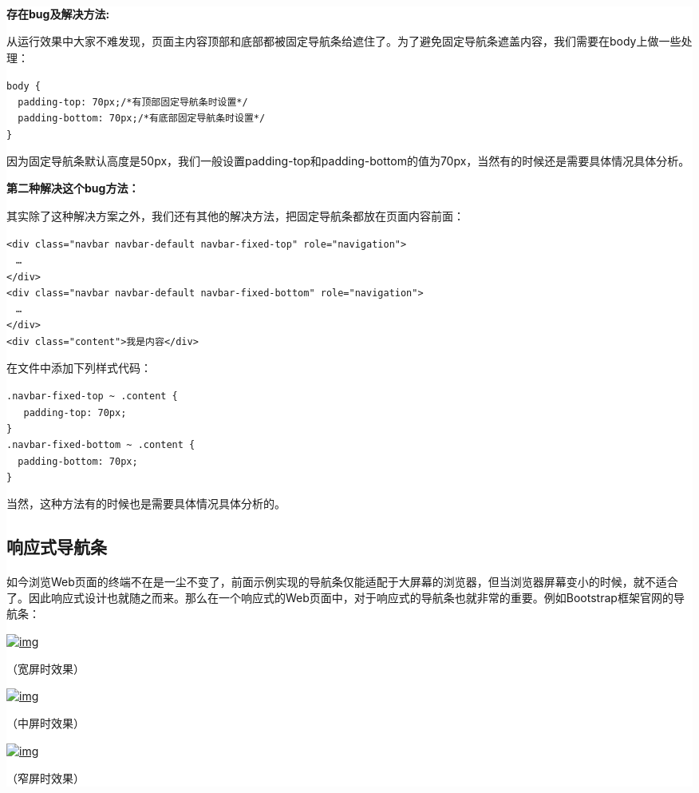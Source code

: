 **存在bug及解决方法:**

从运行效果中大家不难发现，页面主内容顶部和底部都被固定导航条给遮住了。为了避免固定导航条遮盖内容，我们需要在body上做一些处理：

```
body {
  padding-top: 70px;/*有顶部固定导航条时设置*/
  padding-bottom: 70px;/*有底部固定导航条时设置*/
}
```

因为固定导航条默认高度是50px，我们一般设置padding-top和padding-bottom的值为70px，当然有的时候还是需要具体情况具体分析。

**第二种解决这个bug方法：**

其实除了这种解决方案之外，我们还有其他的解决方法，把固定导航条都放在页面内容前面：

```
<div class="navbar navbar-default navbar-fixed-top" role="navigation">
　…
</div>
<div class="navbar navbar-default navbar-fixed-bottom" role="navigation">
　…
</div>
<div class="content">我是内容</div>
```

在文件中添加下列样式代码：

```
.navbar-fixed-top ~ .content {
   padding-top: 70px;
}
.navbar-fixed-bottom ~ .content {
  padding-bottom: 70px;
}
```

当然，这种方法有的时候也是需要具体情况具体分析的。

## 响应式导航条

如今浏览Web页面的终端不在是一尘不变了，前面示例实现的导航条仅能适配于大屏幕的浏览器，但当浏览器屏幕变小的时候，就不适合了。因此响应式设计也就随之而来。那么在一个响应式的Web页面中，对于响应式的导航条也就非常的重要。例如Bootstrap框架官网的导航条：

[![img](http://img.mukewang.com/53eded3b0001db2a06970046.jpg)](http://img.mukewang.com/53eded3b0001db2a06970046.jpg)

（宽屏时效果）

[![img](http://img.mukewang.com/53f580af00017ef408720073.jpg)](http://img.mukewang.com/53f580af00017ef408720073.jpg)

（中屏时效果）

[![img](http://img.mukewang.com/53f580e30001bba208690079.jpg)](http://img.mukewang.com/53f580e30001bba208690079.jpg)

（窄屏时效果）
